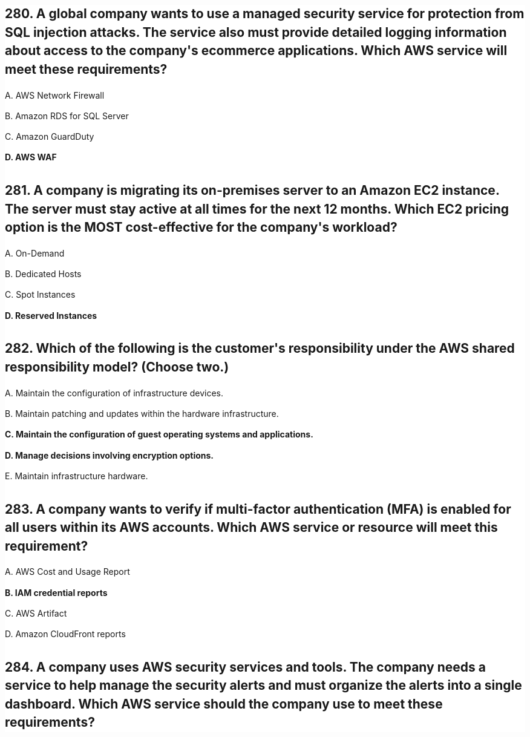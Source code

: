 ## 280. A global company wants to use a managed security service for protection from SQL injection attacks. The service also must provide detailed logging information about access to the company's ecommerce applications. Which AWS service will meet these requirements?

A. AWS Network Firewall

B. Amazon RDS for SQL Server

C. Amazon GuardDuty

**D. AWS WAF**

## 281. A company is migrating its on-premises server to an Amazon EC2 instance. The server must stay active at all times for the next 12 months. Which EC2 pricing option is the MOST cost-effective for the company's workload?

A. On-Demand

B. Dedicated Hosts

C. Spot Instances

**D. Reserved Instances**

## 282. Which of the following is the customer's responsibility under the AWS shared responsibility model? (Choose two.)

A. Maintain the configuration of infrastructure devices.

B. Maintain patching and updates within the hardware infrastructure.

**C. Maintain the configuration of guest operating systems and applications.**

**D. Manage decisions involving encryption options.**

E. Maintain infrastructure hardware.

## 283. A company wants to verify if multi-factor authentication (MFA) is enabled for all users within its AWS accounts. Which AWS service or resource will meet this requirement?

A. AWS Cost and Usage Report

**B. IAM credential reports**

C. AWS Artifact

D. Amazon CloudFront reports

## 284. A company uses AWS security services and tools. The company needs a service to help manage the security alerts and must organize the alerts into a single dashboard. Which AWS service should the company use to meet these requirements?
